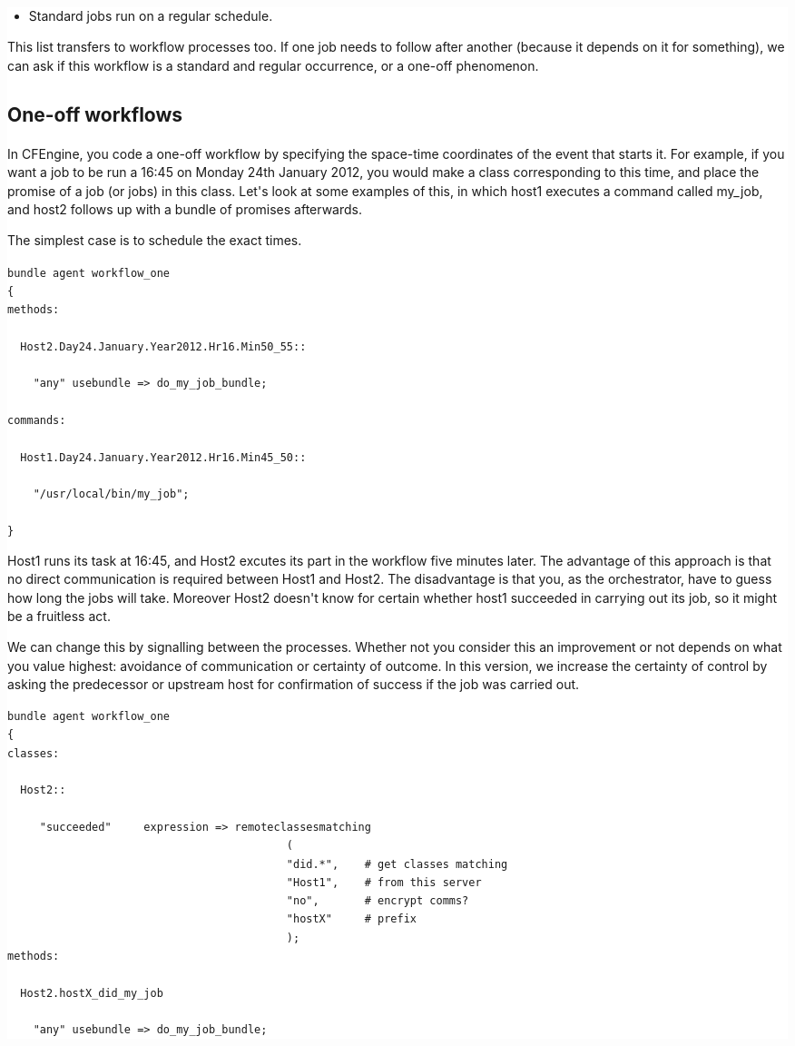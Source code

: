 * Standard jobs run on a regular schedule.

This list transfers to workflow processes too. If one job needs to follow after
another (because it depends on it for something), we can ask if this workflow is
a standard and regular occurrence, or a one-off phenomenon.

## One-off workflows

In CFEngine, you code a one-off workflow by specifying the space-time
coordinates of the event that starts it. For example, if you want a job to be
run a 16:45 on Monday 24th January 2012, you would make a class corresponding to
this time, and place the promise of a job (or jobs) in this class. Let's look at
some examples of this, in which host1 executes a command called my_job, and
host2 follows up with a bundle of promises afterwards.

The simplest case is to schedule the exact times.

```cf3
bundle agent workflow_one
{
methods:

  Host2.Day24.January.Year2012.Hr16.Min50_55::

    "any" usebundle => do_my_job_bundle;

commands:

  Host1.Day24.January.Year2012.Hr16.Min45_50::

    "/usr/local/bin/my_job";

}
```

Host1 runs its task at 16:45, and Host2 excutes its part in the workflow five
minutes later. The advantage of this approach is that no direct communication is
required between Host1 and Host2. The disadvantage is that you, as the
orchestrator, have to guess how long the jobs will take. Moreover Host2 doesn't
know for certain whether host1 succeeded in carrying out its job, so it might be
a fruitless act.

We can change this by signalling between the processes. Whether not you consider
this an improvement or not depends on what you value highest: avoidance of
communication or certainty of outcome. In this version, we increase the
certainty of control by asking the predecessor or upstream host for confirmation
of success if the job was carried out.

```cf3
bundle agent workflow_one
{
classes:

  Host2::

     "succeeded"     expression => remoteclassesmatching
                                           (
                                           "did.*",    # get classes matching
                                           "Host1",    # from this server
                                           "no",       # encrypt comms?
                                           "hostX"     # prefix
                                           );
methods:

  Host2.hostX_did_my_job

    "any" usebundle => do_my_job_bundle;
```